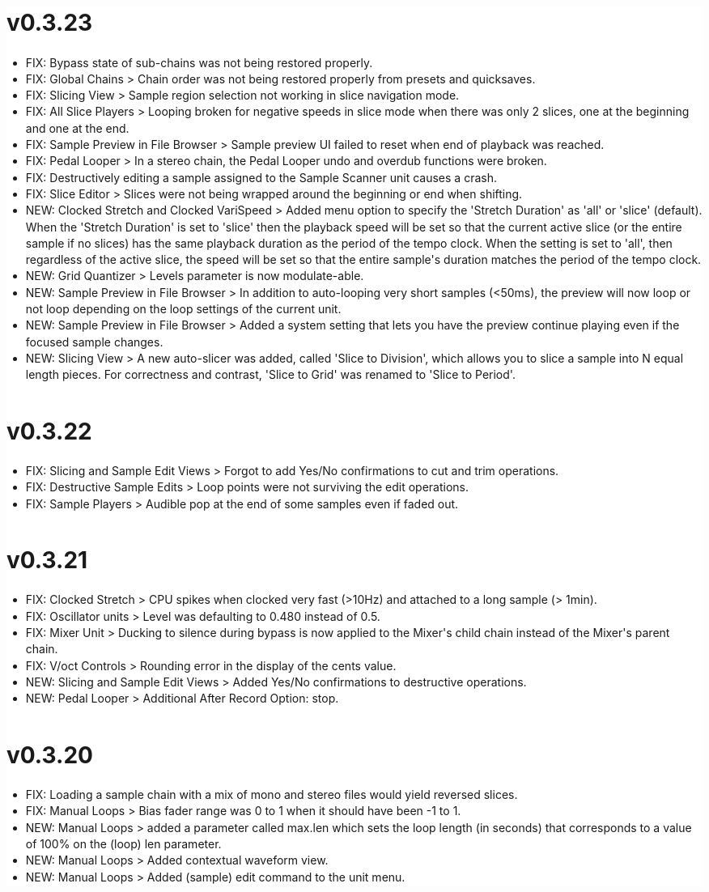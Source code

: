 # v0.3.23

* FIX: Bypass state of sub-chains was not being restored properly.
* FIX: Global Chains > Chain order was not being restored properly from presets and quicksaves.
* FIX: Slicing View > Sample region selection not working in slice navigation mode.
* FIX: All Slice Players > Looping broken for negative speeds in slice mode when there was only 2 slices, one at the beginning and one at the end.
* FIX: Sample Preview in File Browser > Sample preview UI failed to reset when end of playback was reached.
* FIX: Pedal Looper > In a stereo chain, the Pedal Looper undo and overdub functions were broken.
* FIX: Destructively editing a sample assigned to the Sample Scanner unit causes a crash.
* FIX: Slice Editor > Slices were not being wrapped around the beginning or end when shifting.
* NEW: Clocked Stretch and Clocked VariSpeed > Added menu option to specify the 'Stretch Duration' as 'all' or 'slice' (default).  When the 'Stretch Duration' is set to 'slice' then the playback speed will be set so that the current active slice (or the entire sample if no slices) has the same playback duration as the period of the tempo clock.  When the setting is set to 'all', then regardless of the active slice, the speed will be set so that the entire sample's duration matches the period of the tempo clock.
* NEW: Grid Quantizer > Levels parameter is now modulate-able.
* NEW: Sample Preview in File Browser > In addition to auto-looping very short samples (<50ms), the preview will now loop or not loop depending on the loop settings of the current unit.
* NEW: Sample Preview in File Browser > Added a system setting that lets you have the preview continue playing even if the focused sample changes.
* NEW: Slicing View > A new auto-slicer was added, called 'Slice to Division', which allows you to slice a sample into N equal length pieces.  For correctness and contrast, 'Slice to Grid' was renamed to 'Slice to Period'.

# v0.3.22

* FIX: Slicing and Sample Edit Views > Forgot to add Yes/No confirmations to cut and trim operations.
* FIX: Destructive Sample Edits > Loop points were not surviving the edit operations.
* FIX: Sample Players > Audible pop at the end of some samples even if faded out.

# v0.3.21

* FIX: Clocked Stretch > CPU spikes when clocked very fast (>10Hz) and attached to a long sample (> 1min).
* FIX: Oscillator units > Level was defaulting to 0.480 instead of 0.5.
* FIX: Mixer Unit > Ducking to silence during bypass is now applied to the Mixer's child chain instead of the Mixer's parent chain.
* FIX: V/oct Controls > Rounding error in the display of the cents value.
* NEW: Slicing and Sample Edit Views > Added Yes/No confirmations to destructive operations.
* NEW: Pedal Looper > Additional After Record Option: stop.

# v0.3.20

* FIX: Loading a sample chain with a mix of mono and stereo files would yield reversed slices.
* FIX: Manual Loops > Bias fader range was 0 to 1 when it should have been -1 to 1.
* NEW: Manual Loops > added a parameter called max.len which sets the loop length (in seconds) that corresponds to a value of 100% on the (loop) len parameter.
* NEW: Manual Loops > Added contextual waveform view.
* NEW: Manual Loops > Added (sample) edit command to the unit menu.
